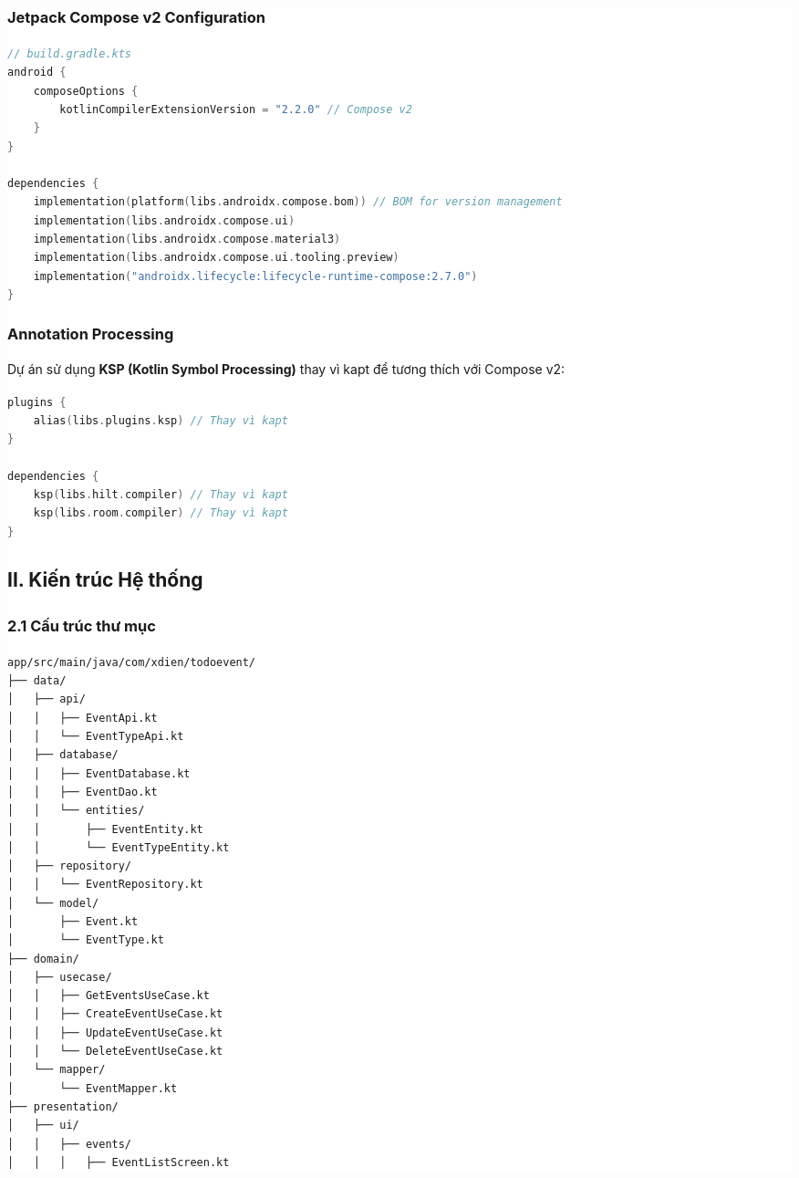 ### Jetpack Compose v2 Configuration
```kotlin
// build.gradle.kts
android {
    composeOptions {
        kotlinCompilerExtensionVersion = "2.2.0" // Compose v2
    }
}

dependencies {
    implementation(platform(libs.androidx.compose.bom)) // BOM for version management
    implementation(libs.androidx.compose.ui)
    implementation(libs.androidx.compose.material3)
    implementation(libs.androidx.compose.ui.tooling.preview)
    implementation("androidx.lifecycle:lifecycle-runtime-compose:2.7.0")
}
```

### Annotation Processing
Dự án sử dụng **KSP (Kotlin Symbol Processing)** thay vì kapt để tương thích với Compose v2:
```kotlin
plugins {
    alias(libs.plugins.ksp) // Thay vì kapt
}

dependencies {
    ksp(libs.hilt.compiler) // Thay vì kapt
    ksp(libs.room.compiler) // Thay vì kapt
}
```

## II. Kiến trúc Hệ thống

### 2.1 Cấu trúc thư mục
```
app/src/main/java/com/xdien/todoevent/
├── data/
│   ├── api/
│   │   ├── EventApi.kt
│   │   └── EventTypeApi.kt
│   ├── database/
│   │   ├── EventDatabase.kt
│   │   ├── EventDao.kt
│   │   └── entities/
│   │       ├── EventEntity.kt
│   │       └── EventTypeEntity.kt
│   ├── repository/
│   │   └── EventRepository.kt
│   └── model/
│       ├── Event.kt
│       └── EventType.kt
├── domain/
│   ├── usecase/
│   │   ├── GetEventsUseCase.kt
│   │   ├── CreateEventUseCase.kt
│   │   ├── UpdateEventUseCase.kt
│   │   └── DeleteEventUseCase.kt
│   └── mapper/
│       └── EventMapper.kt
├── presentation/
│   ├── ui/
│   │   ├── events/
│   │   │   ├── EventListScreen.kt
```